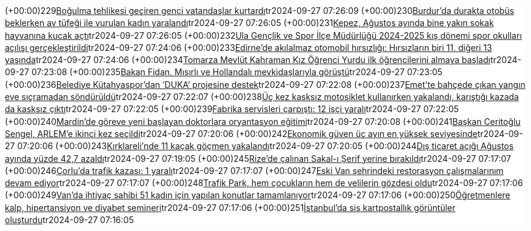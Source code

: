 (+00:00)</td></tr><tr><td>229</td><td><a href="https://enkayseri.com/bogulma-tehlikesi-geciren-genci-vatandaslar-kurtardi/">Boğulma tehlikesi geçiren genci vatandaşlar kurtardı</a></td><td>tr</td><td></td><td></td><td>2024-09-27 07:26:09 (+00:00)</td></tr><tr class="high"><td>230</td><td><a href="https://enkayseri.com/burdurda-durakta-otobus-beklerken-av-tufegi-ile-vurulan-kadin-yaralandi/">Burdur’da durakta otobüs beklerken av tüfeği ile vurulan kadın yaralandı</a></td><td>tr</td><td></td><td></td><td>2024-09-27 07:26:05 (+00:00)</td></tr><tr><td>231</td><td><a href="https://enkayseri.com/kepez-agustos-ayinda-bine-yakin-sokak-hayvanina-kucak-acti/">Kepez, Ağustos ayında bine yakın sokak hayvanına kucak açtı</a></td><td>tr</td><td></td><td></td><td>2024-09-27 07:26:05 (+00:00)</td></tr><tr class="high"><td>232</td><td><a href="https://enkayseri.com/ula-genclik-ve-spor-ilce-mudurlugu-2024-2025-kis-donemi-spor-okullari-acilisi-gerceklestirildi/">Ula Gençlik ve Spor İlçe Müdürlüğü 2024-2025 kış dönemi spor okulları açılışı gerçekleştirildi</a></td><td>tr</td><td></td><td></td><td>2024-09-27 07:24:06 (+00:00)</td></tr><tr><td>233</td><td><a href="https://enkayseri.com/edirnede-akilalmaz-otomobil-hirsizligi-hirsizlarin-biri-11-digeri-13-yasinda/">Edirne’de akılalmaz otomobil hırsızlığı: Hırsızların biri 11, diğeri 13 yaşında</a></td><td>tr</td><td></td><td></td><td>2024-09-27 07:24:06 (+00:00)</td></tr><tr class="high"><td>234</td><td><a href="https://enkayseri.com/tomarza-mevlut-kahraman-kiz-ogrenci-yurdu-ilk-ogrencilerini-almaya-basladi/">Tomarza Mevlüt Kahraman Kız Öğrenci Yurdu ilk öğrencilerini almaya başladı</a></td><td>tr</td><td></td><td></td><td>2024-09-27 07:23:08 (+00:00)</td></tr><tr><td>235</td><td><a href="https://enkayseri.com/bakan-fidan-misirli-ve-hollandali-mevkidaslariyla-gorustu/">Bakan Fidan, Mısırlı ve Hollandalı mevkidaşlarıyla görüştü</a></td><td>tr</td><td></td><td></td><td>2024-09-27 07:23:05 (+00:00)</td></tr><tr class="high"><td>236</td><td><a href="https://enkayseri.com/belediye-kutahyaspordan-duka-projesine-destek/">Belediye Kütahyaspor’dan ’DUKA’ projesine destek</a></td><td>tr</td><td></td><td></td><td>2024-09-27 07:22:08 (+00:00)</td></tr><tr><td>237</td><td><a href="https://enkayseri.com/emette-bahcede-cikan-yangin-eve-sicramadan-sonduruldu/">Emet’te bahçede çıkan yangın eve sıçramadan söndürüldü</a></td><td>tr</td><td></td><td></td><td>2024-09-27 07:22:07 (+00:00)</td></tr><tr class="high"><td>238</td><td><a href="https://enkayseri.com/uc-kez-kasksiz-motosiklet-kullanirken-yakalandi-karistigi-kazada-da-kasksiz-cikti/">Üç kez kasksız motosiklet kullanırken yakalandı, karıştığı kazada da kasksız çıktı</a></td><td>tr</td><td></td><td></td><td>2024-09-27 07:22:05 (+00:00)</td></tr><tr><td>239</td><td><a href="https://enkayseri.com/fabrika-servisleri-carpisti-12-isci-yarali/">Fabrika servisleri çarpıştı: 12 işçi yaralı</a></td><td>tr</td><td></td><td></td><td>2024-09-27 07:22:05 (+00:00)</td></tr><tr class="high"><td>240</td><td><a href="https://enkayseri.com/mardinde-goreve-yeni-baslayan-doktorlara-oryantasyon-egitimi/">Mardin’de göreve yeni başlayan doktorlara oryantasyon eğitimi</a></td><td>tr</td><td></td><td></td><td>2024-09-27 07:20:08 (+00:00)</td></tr><tr><td>241</td><td><a href="https://enkayseri.com/baskan-ceritoglu-sengel-arleme-ikinci-kez-secildi/">Başkan Ceritoğlu Sengel, ARLEM’e ikinci kez seçildi</a></td><td>tr</td><td></td><td></td><td>2024-09-27 07:20:06 (+00:00)</td></tr><tr class="high"><td>242</td><td><a href="https://enkayseri.com/ekonomik-guven-uc-ayin-en-yuksek-seviyesinde/">Ekonomik güven üç ayın en yüksek seviyesinde</a></td><td>tr</td><td></td><td></td><td>2024-09-27 07:20:06 (+00:00)</td></tr><tr><td>243</td><td><a href="https://enkayseri.com/kirklarelinde-11-kacak-gocmen-yakalandi/">Kırklareli’nde 11 kaçak göçmen yakalandı</a></td><td>tr</td><td></td><td></td><td>2024-09-27 07:20:05 (+00:00)</td></tr><tr class="high"><td>244</td><td><a href="https://enkayseri.com/dis-ticaret-acigi-agustos-ayinda-yuzde-427-azaldi/">Dış ticaret açığı Ağustos ayında yüzde 42,7 azaldı</a></td><td>tr</td><td></td><td></td><td>2024-09-27 07:19:05 (+00:00)</td></tr><tr><td>245</td><td><a href="https://enkayseri.com/rizede-calinan-sakal-i-serif-yerine-birakildi/">Rize’de çalınan Sakal-ı Şerif yerine bırakıldı</a></td><td>tr</td><td></td><td></td><td>2024-09-27 07:17:07 (+00:00)</td></tr><tr class="high"><td>246</td><td><a href="https://enkayseri.com/corluda-trafik-kazasi-1-yarali-5/">Çorlu’da trafik kazası: 1 yaralı</a></td><td>tr</td><td></td><td></td><td>2024-09-27 07:17:07 (+00:00)</td></tr><tr><td>247</td><td><a href="https://enkayseri.com/eski-van-sehrindeki-restorasyon-calismalarinim-devam-ediyor/">Eski Van şehrindeki restorasyon çalışmalarınım devam ediyor</a></td><td>tr</td><td></td><td></td><td>2024-09-27 07:17:07 (+00:00)</td></tr><tr class="high"><td>248</td><td><a href="https://enkayseri.com/trafik-park-hem-cocuklarin-hem-de-velilerin-gozdesi-oldu/">Trafik Park, hem çocukların hem de velilerin gözdesi oldu</a></td><td>tr</td><td></td><td></td><td>2024-09-27 07:17:06 (+00:00)</td></tr><tr><td>249</td><td><a href="https://enkayseri.com/vanda-ihtiyac-sahibi-51-kadin-icin-yapilan-konutlar-tamamlaniyor/">Van’da ihtiyaç sahibi 51 kadın için yapılan konutlar tamamlanıyor</a></td><td>tr</td><td></td><td></td><td>2024-09-27 07:17:06 (+00:00)</td></tr><tr class="high"><td>250</td><td><a href="https://enkayseri.com/ogretmenlere-kalp-hipertansiyon-ve-diyabet-semineri/">Öğretmenlere kalp, hipertansiyon ve diyabet semineri</a></td><td>tr</td><td></td><td></td><td>2024-09-27 07:17:06 (+00:00)</td></tr><tr><td>251</td><td><a href="https://enkayseri.com/istanbulda-sis-kartpostallik-goruntuler-olusturdu/">İstanbul’da sis kartpostallık görüntüler oluşturdu</a></td><td>tr</td><td></td><td></td><td>2024-09-27 07:16:05